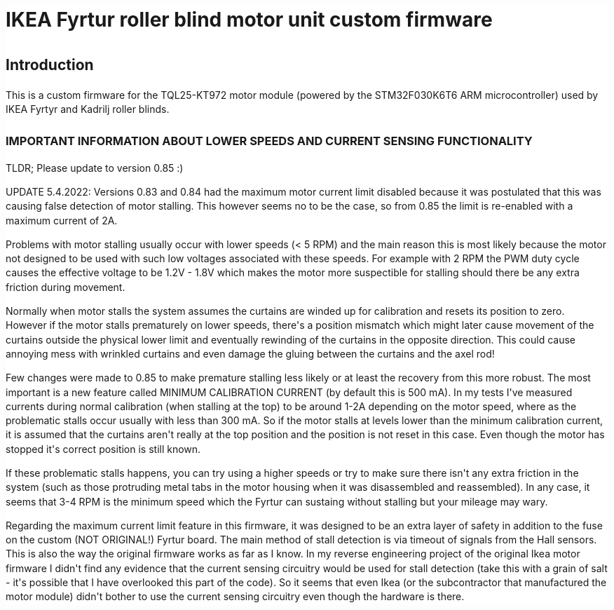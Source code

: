 # IKEA Fyrtur roller blind motor unit custom firmware

## Introduction

This is a custom firmware for the TQL25-KT972 motor module (powered by the STM32F030K6T6 ARM microcontroller) used by IKEA Fyrtyr and Kadrilj roller blinds.


### IMPORTANT INFORMATION ABOUT LOWER SPEEDS AND CURRENT SENSING FUNCTIONALITY

TLDR; Please update to version 0.85 :)

UPDATE 5.4.2022: Versions 0.83 and 0.84 had the maximum motor current limit disabled because it was postulated that this 
was causing false detection of motor stalling. This however seems no to be the case, so from 0.85 the limit is re-enabled with
a maximum current of 2A. 

Problems with motor stalling usually occur with lower speeds (< 5 RPM) and the main reason this is most likely because the motor not designed to be used with such low voltages associated with these speeds. For example with 2 RPM the PWM duty cycle causes the effective voltage to be 1.2V - 1.8V which makes the motor more suspectible for stalling should there be any extra friction during movement. 

Normally when motor stalls the system assumes the curtains are winded up for calibration and resets its position to zero. However if the motor stalls prematurely on lower speeds, there's a position mismatch which might later cause movement of the curtains outside the physical lower limit and eventually rewinding of the curtains in the opposite direction. This could cause annoying mess with wrinkled curtains and even damage the gluing between the curtains and the axel rod!

Few changes were made to 0.85 to make premature stalling less likely or at least the recovery from this more robust. The most important is a new feature called MINIMUM CALIBRATION CURRENT (by default this is 500 mA). In my tests I've measured currents during normal calibration (when stalling at the top) to be around 1-2A depending on the motor speed, where as the problematic stalls occur usually with less than 300 mA. 
So if the motor stalls at levels lower than the minimum calibration current, it is assumed that the curtains aren't really
at the top position and the position is not reset in this case. Even though the motor has stopped it's correct position is 
still known.

If these problematic stalls happens, you can try using a higher speeds or try to make sure there isn't any extra friction in the system (such as those protruding metal tabs in the motor housing when it was disassembled and reassembled). In any case,
it seems that 3-4 RPM is the minimum speed which the Fyrtur can sustaing without stalling but your mileage may wary.

Regarding the maximum current limit feature in this firmware, it was designed to be an extra layer of safety in addition to the fuse on the custom (NOT ORIGINAL!) Fyrtur board. The main method of stall detection is via timeout of signals from the Hall sensors. 
This is also the way the original firmware works as far as I know. In my reverse engineering project of the original Ikea motor firmware I didn't find any evidence that the current sensing circuitry would be used for stall detection (take this with a grain of salt - it's possible that I have overlooked this part of the code). So it seems that even Ikea (or the 
subcontractor that manufactured the motor module) didn't bother to use the current sensing circuitry even though the hardware
is there.
